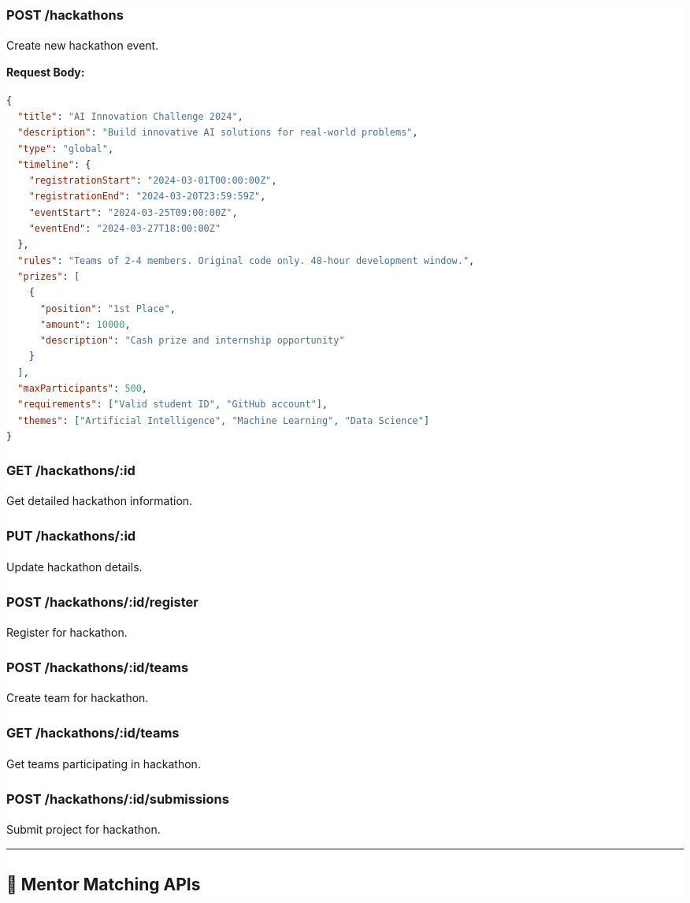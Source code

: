 
### POST /hackathons
Create new hackathon event.

**Request Body:**
```json
{
  "title": "AI Innovation Challenge 2024",
  "description": "Build innovative AI solutions for real-world problems",
  "type": "global",
  "timeline": {
    "registrationStart": "2024-03-01T00:00:00Z",
    "registrationEnd": "2024-03-20T23:59:59Z",
    "eventStart": "2024-03-25T09:00:00Z",
    "eventEnd": "2024-03-27T18:00:00Z"
  },
  "rules": "Teams of 2-4 members. Original code only. 48-hour development window.",
  "prizes": [
    {
      "position": "1st Place",
      "amount": 10000,
      "description": "Cash prize and internship opportunity"
    }
  ],
  "maxParticipants": 500,
  "requirements": ["Valid student ID", "GitHub account"],
  "themes": ["Artificial Intelligence", "Machine Learning", "Data Science"]
}
```

### GET /hackathons/:id
Get detailed hackathon information.

### PUT /hackathons/:id
Update hackathon details.

### POST /hackathons/:id/register
Register for hackathon.

### POST /hackathons/:id/teams
Create team for hackathon.

### GET /hackathons/:id/teams
Get teams participating in hackathon.

### POST /hackathons/:id/submissions
Submit project for hackathon.

---

## 🤝 Mentor Matching APIs
